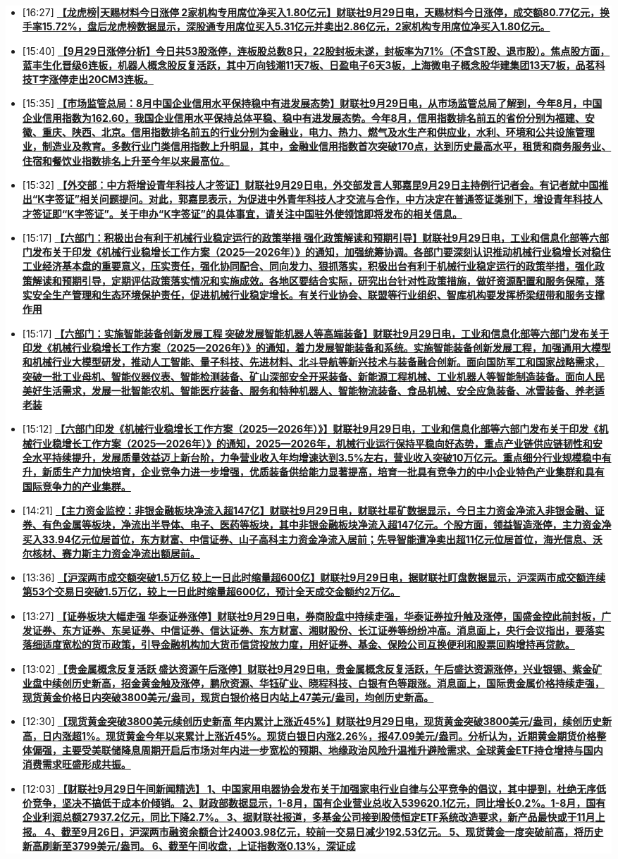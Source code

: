   - [16:27] **[【龙虎榜|天赐材料今日涨停 2家机构专用席位净买入1.80亿元】财联社9月29日电，天赐材料今日涨停，成交额80.77亿元，换手率15.72%，盘后龙虎榜数据显示，深股通专用席位买入5.31亿元并卖出2.86亿元，2家机构专用席位净买入1.80亿元。](https://www.cls.cn/detail/2159459)**

  - [15:40] **[【9月29日涨停分析】今日共53股涨停，连板股总数8只，22股封板未遂，封板率为71%（不含ST股、退市股）。焦点股方面，蓝丰生化晋级6连板，机器人概念股反复活跃，其中万向钱潮11天7板、日盈电子6天3板，上海微电子概念股华建集团13天7板，品茗科技T字涨停走出20CM3连板。](https://www.cls.cn/detail/2159317)**

  - [15:35] **[【市场监管总局：8月中国企业信用水平保持稳中有进发展态势】财联社9月29日电，从市场监管总局了解到，今年8月，中国企业信用指数为162.60，我国企业信用水平保持总体平稳、稳中有进发展态势。今年8月，信用指数排名前五的省份分别为福建、安徽、重庆、陕西、北京。信用指数排名前五的行业分别为金融业，电力、热力、燃气及水生产和供应业，水利、环境和公共设施管理业，制造业及教育。多数行业门类信用指数上升明显，其中，金融业信用指数首次突破170点，达到历史最高水平，租赁和商务服务业、住宿和餐饮业指数排名上升至今年以来最高位。](https://www.cls.cn/detail/2159361)**

  - [15:32] **[【外交部：中方将增设青年科技人才签证】财联社9月29日电，外交部发言人郭嘉昆9月29日主持例行记者会。有记者就中国推出“K字签证”相关问题提问。对此，郭嘉昆表示，为促进中外青年科技人才交流与合作，中方决定在普通签证类别下，增设青年科技人才签证即“K字签证”。关于申办“K字签证”的具体事宜，请关注中国驻外使领馆即将发布的相关信息。](https://www.cls.cn/detail/2159355)**

  - [15:17] **[【六部门：积极出台有利于机械行业稳定运行的政策举措 强化政策解读和预期引导】财联社9月29日电，工业和信息化部等六部门发布关于印发《机械行业稳增长工作方案（2025—2026年）》的通知，加强统筹协调。各部门要深刻认识推动机械行业稳增长对稳住工业经济基本盘的重要意义，压实责任，强化协同配合、同向发力、狠抓落实，积极出台有利于机械行业稳定运行的政策举措，强化政策解读和预期引导，定期评估政策落实情况和实施成效。各地区要结合实际，研究出台针对性政策措施，做好资源配置和服务保障，落实安全生产管理和生态环境保护责任，促进机械行业稳定增长。有关行业协会、联盟等行业组织、智库机构要发挥桥梁纽带和服务支撑作用](https://www.cls.cn/detail/2159327)**

  - [15:17] **[【六部门：实施智能装备创新发展工程 突破发展智能机器人等高端装备】财联社9月29日电，工业和信息化部等六部门发布关于印发《机械行业稳增长工作方案（2025—2026年）》的通知，着力发展智能装备和系统。实施智能装备创新发展工程，加强通用大模型和机械行业大模型研发，推动人工智能、量子科技、先进材料、北斗导航等新兴技术与装备融合创新。面向国防军工和国家战略需求，突破一批工业母机、智能仪器仪表、智能检测装备、矿山深部安全开采装备、新能源工程机械、工业机器人等智能制造装备。面向人民美好生活需求，发展一批智能农机、智能医疗装备、服务和特种机器人、智能物流装备、食品机械、安全应急装备、冰雪装备、养老适老装](https://www.cls.cn/detail/2159322)**

  - [15:12] **[【六部门印发《机械行业稳增长工作方案（2025—2026年）》】财联社9月29日电，工业和信息化部等六部门发布关于印发《机械行业稳增长工作方案（2025—2026年）》的通知，2025—2026年，机械行业运行保持平稳向好态势，重点产业链供应链韧性和安全水平持续提升，发展质量效益迈上新台阶，力争营业收入年均增速达到3.5%左右，营业收入突破10万亿元。重点细分行业规模稳中有升，新质生产力加快培育，企业竞争力进一步增强，优质装备供给能力显著提高，培育一批具有竞争力的中小企业特色产业集群和具有国际竞争力的产业集群。](https://www.cls.cn/detail/2159311)**

  - [14:21] **[【主力资金监控：非银金融板块净流入超147亿】财联社9月29日电，财联社星矿数据显示，今日主力资金净流入非银金融、证券、有色金属等板块，净流出半导体、电子、医药等板块，其中非银金融板块净流入超147亿元。个股方面，领益智造涨停，主力资金净买入33.94亿元位居首位，东方财富、中信证券、山子高科主力资金净流入居前；先导智能遭净卖出超11亿元位居首位，海光信息、沃尔核材、赛力斯主力资金净流出额居前。](https://www.cls.cn/detail/2159231)**

  - [13:36] **[【沪深两市成交额突破1.5万亿 较上一日此时缩量超600亿】财联社9月29日电，据财联社盯盘数据显示，沪深两市成交额连续第53个交易日突破1.5万亿，较上一日此时缩量超600亿，预计全天成交金额约2万亿。](https://www.cls.cn/detail/2159153)**

  - [13:27] **[【证券板块大幅走强 华泰证券涨停】财联社9月29日电，券商股盘中持续走强，华泰证券拉升触及涨停，国盛金控此前封板，广发证券、东方证券、东吴证券、中信证券、信达证券、东方财富、湘财股份、长江证券等纷纷冲高。消息面上，央行会议指出，要落实落细适度宽松的货币政策，引导金融机构加大货币信贷投放力度，用好证券、基金、保险公司互换便利和股票回购增持再贷款。](https://www.cls.cn/detail/2159147)**

  - [13:02] **[【贵金属概念反复活跃 盛达资源午后涨停】财联社9月29日电，贵金属概念反复活跃，午后盛达资源涨停，兴业银锡、紫金矿业盘中续创历史新高，招金黄金触及涨停，鹏欣资源、华钰矿业、晓程科技、白银有色等跟涨。消息面上，国际贵金属价格持续走强，现货黄金价格日内突破3800美元/盎司，现货白银价格日内站上47美元/盎司，均创历史新高。](https://www.cls.cn/detail/2159128)**

  - [12:30] **[【现货黄金突破3800美元续创历史新高 年内累计上涨近45%】财联社9月29日电，现货黄金突破3800美元/盎司，续创历史新高，日内涨超1%。现货黄金今年以来累计上涨近45%。现货白银日内涨2.26%，报47.09美元/盎司。分析认为，近期黄金期货价格整体偏强，主要受美联储降息周期开启后市场对年内进一步宽松的预期、地缘政治风险升温推升避险需求、全球黄金ETF持仓增持与国内消费需求旺盛形成共振。](https://www.cls.cn/detail/2159103)**

  - [12:03] **[【财联社9月29日午间新闻精选】
1、中国家用电器协会发布关于加强家电行业自律与公平竞争的倡议，其中提到，杜绝无序低价竞争，坚决不搞低于成本价倾销。
2、财政部数据显示，1-8月，国有企业营业总收入539620.1亿元，同比增长0.2%。1-8月，国有企业利润总额27937.2亿元，同比下降2.7%。
3、据财联社报道，多基金公司接到股债恒定ETF系统改造要求，新产品最快或于11月上报。
4、截至9月26日，沪深两市融资余额合计24003.98亿元，较前一交易日减少192.53亿元。
5、现货黄金一度突破前高，将历史新高刷新至3799美元/盎司。
6、截至午间收盘，上证指数涨0.13%，深证成](https://www.cls.cn/detail/2159082)**
